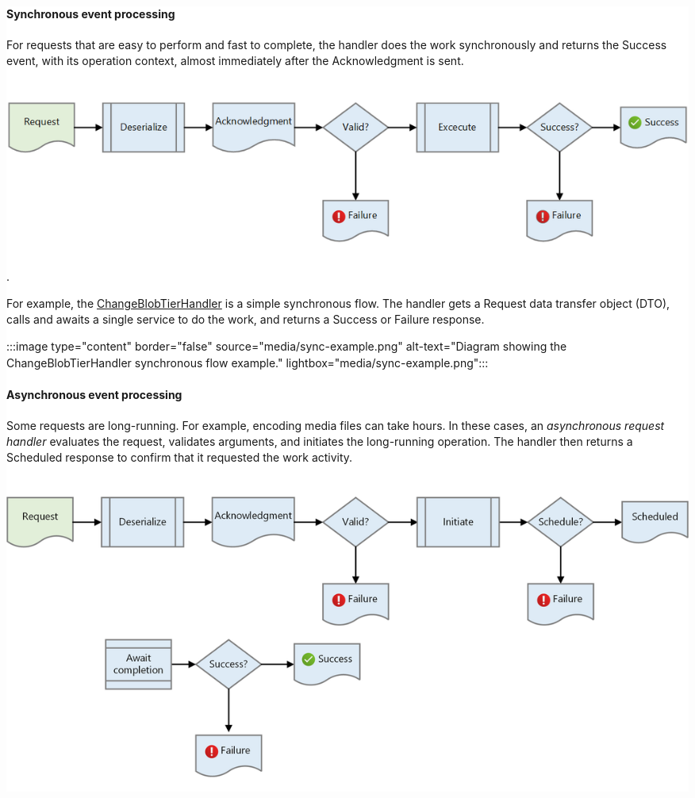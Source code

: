 #### Synchronous event processing

For requests that are easy to perform and fast to complete, the handler does the work synchronously and returns the Success event, with its operation context, almost immediately after the Acknowledgment is sent.

![Diagram showing a synchronous request-response message flow.](media/request-response-sync-flow.png).

For example, the [ChangeBlobTierHandler](https://github.com/mspnp/gridwich/blob/main/src/Gridwich.SagaParticipants.Storage.AzureStorage/src/EventGridHandlers/ChangeBlobTierHandler.cs) is a simple synchronous flow. The handler gets a Request data transfer object (DTO), calls and awaits a single service to do the work, and returns a Success or Failure response.

:::image type="content" border="false" source="media/sync-example.png" alt-text="Diagram showing the ChangeBlobTierHandler synchronous flow example." lightbox="media/sync-example.png":::

#### Asynchronous event processing

Some requests are long-running. For example, encoding media files can take hours. In these cases, an *asynchronous request handler* evaluates the request, validates arguments, and initiates the long-running operation. The handler then returns a Scheduled response to confirm that it requested the work activity.

![Diagram showing an asynchronous request-response message flow.](media/request-response-async-flow.png)

